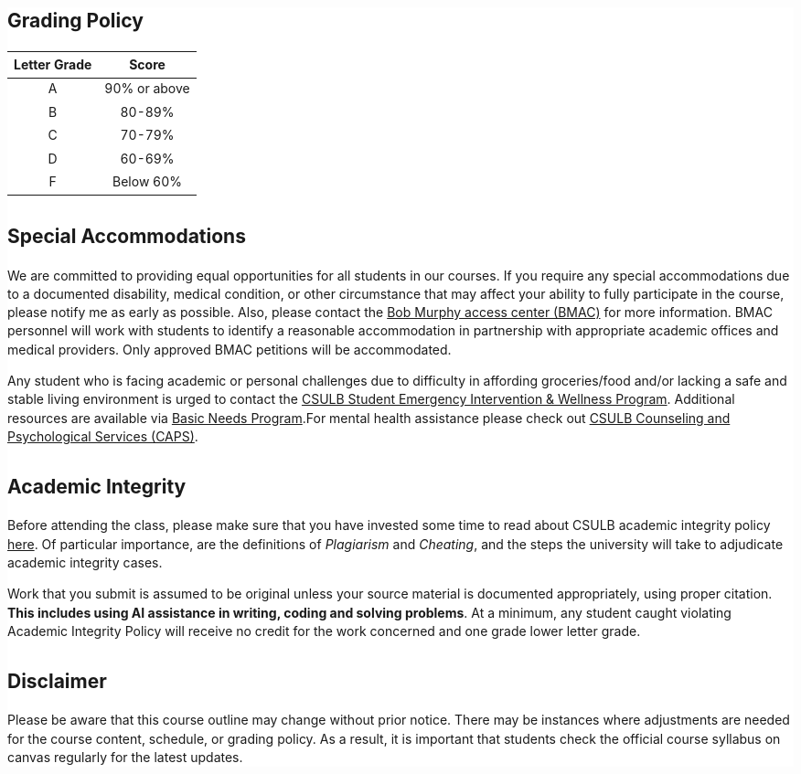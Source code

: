 ## Grading Policy

| Letter Grade | Score |
|:---------------------:|:-------:|
| A                     | 90% or above |
| B                     | 80-89%     |
|  C                    | 70-79%      |
| D                     | 60-69%     |
| F                   | Below 60%   |
 
## Special Accommodations

We are committed to providing equal opportunities for all students in our courses. If you require any special accommodations due to a documented disability, medical condition, or other circumstance that may affect your ability to fully participate in the course, please notify me as early as possible. Also, please contact the [Bob Murphy access center (BMAC)](https://www.csulb.edu/student-affairs/bob-murphy-access-center) for more information. BMAC personnel will work with students to identify a reasonable accommodation in partnership with appropriate academic offices and medical providers. Only approved BMAC petitions will be accommodated.

Any student who is facing academic or personal challenges due to difficulty in affording groceries/food and/or lacking a safe and stable living environment is urged to contact the [CSULB Student Emergency Intervention & Wellness Program](http://web.csulb.edu/divisions/students/studentdean/emergency_grant/). Additional resources are available via [Basic Needs Program](http://web.csulb.edu/divisions/students/basic_needs_program/index.html).For mental health assistance please check out [CSULB Counseling and Psychological Services (CAPS)](http://web.csulb.edu/divisions/students/caps/).

## Academic Integrity

Before attending the class, please make sure that you have invested some time to read about CSULB academic integrity policy [here](https://www.csulb.edu/college-of-business/office-of-the-dean/academic-integrity). Of particular importance, are the definitions of *Plagiarism* and *Cheating*, and the steps the university will take to adjudicate academic integrity cases.

Work that you submit is assumed to be original unless your source material is documented appropriately, using proper citation. **This includes using AI assistance in writing, coding and solving problems**. At a minimum, any student caught violating Academic Integrity Policy will receive no credit for the work concerned and one grade lower letter grade.

## Disclaimer

Please be aware that this course outline may change without prior notice. There may be instances where adjustments are needed for the course content, schedule, or grading policy. As a result, it is important that students check the official course syllabus on canvas regularly for the latest updates.
